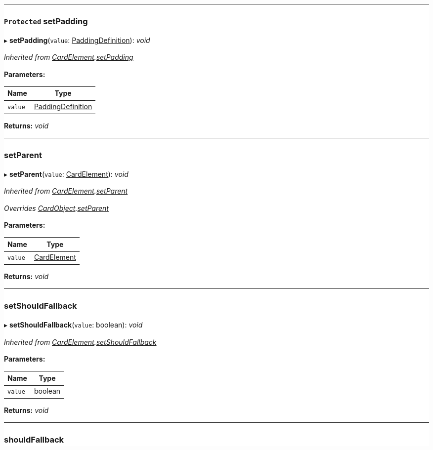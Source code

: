 ___

### `Protected` setPadding

▸ **setPadding**(`value`: [PaddingDefinition](_shared_.paddingdefinition.md)): *void*

*Inherited from [CardElement](_card_elements_.cardelement.md).[setPadding](_card_elements_.cardelement.md#protected-setpadding)*

**Parameters:**

Name | Type |
------ | ------ |
`value` | [PaddingDefinition](_shared_.paddingdefinition.md) |

**Returns:** *void*

___

###  setParent

▸ **setParent**(`value`: [CardElement](_card_elements_.cardelement.md)): *void*

*Inherited from [CardElement](_card_elements_.cardelement.md).[setParent](_card_elements_.cardelement.md#setparent)*

*Overrides [CardObject](_card_elements_.cardobject.md).[setParent](_card_elements_.cardobject.md#abstract-setparent)*

**Parameters:**

Name | Type |
------ | ------ |
`value` | [CardElement](_card_elements_.cardelement.md) |

**Returns:** *void*

___

###  setShouldFallback

▸ **setShouldFallback**(`value`: boolean): *void*

*Inherited from [CardElement](_card_elements_.cardelement.md).[setShouldFallback](_card_elements_.cardelement.md#setshouldfallback)*

**Parameters:**

Name | Type |
------ | ------ |
`value` | boolean |

**Returns:** *void*

___

###  shouldFallback
